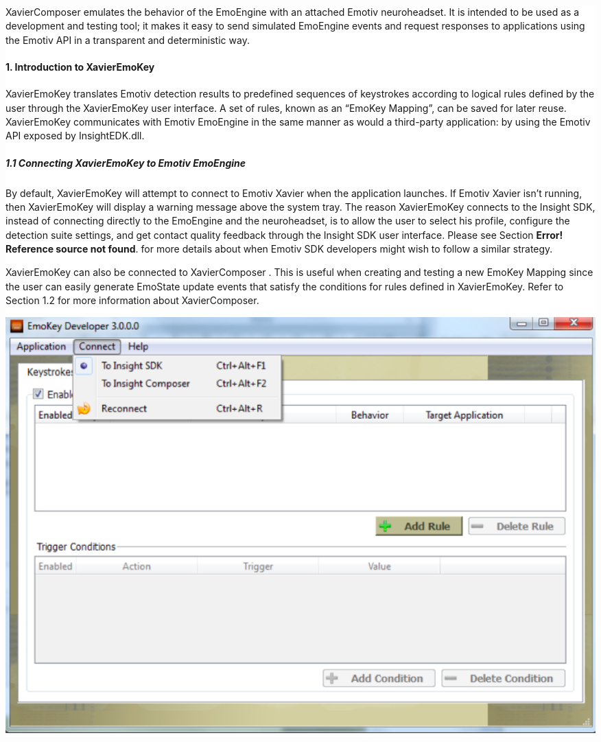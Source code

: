 XavierComposer emulates the behavior of the EmoEngine with an attached Emotiv neuroheadset. It is intended to be used as a development and testing tool; it makes it easy to send simulated EmoEngine events and request responses to applications using the Emotiv API in a transparent and deterministic way.

#### <a name="1"></a> 1. Introduction to XavierEmoKey
XavierEmoKey translates Emotiv detection results to predefined sequences of keystrokes according to logical rules defined by the user through the XavierEmoKey user interface. A set of rules, known as an “EmoKey Mapping”, can be saved for later reuse. XavierEmoKey communicates with Emotiv EmoEngine in the same manner as would a third-party application: by using the Emotiv API exposed by InsightEDK.dll.

##### <a name="1.1"></a> 1.1 Connecting XavierEmoKey to Emotiv EmoEngine
By default, XavierEmoKey will attempt to connect to Emotiv Xavier when the application launches. If Emotiv Xavier isn’t running, then XavierEmoKey will display a warning message above the system tray. The reason XavierEmoKey connects to the Insight SDK, instead of connecting directly to the EmoEngine and the neuroheadset, is to allow the user to select his profile, configure the detection suite settings, and get contact quality feedback through the Insight SDK user interface. Please see Section **Error! Reference source not found**. for more details about when Emotiv SDK developers might wish to follow a similar strategy.

XavierEmoKey can also be connected to XavierComposer . This is useful when creating and testing a new EmoKey Mapping since the user can easily generate EmoState update events that satisfy the conditions for rules defined in XavierEmoKey. Refer to Section 1.2 for more information about XavierComposer.

![](Figure1.png)
